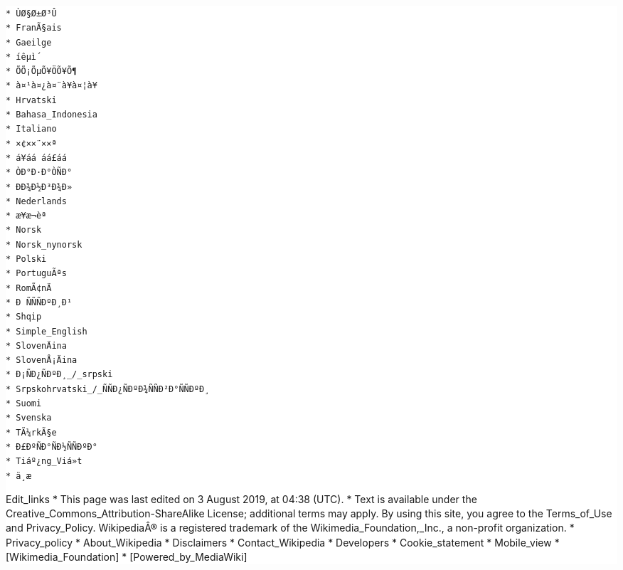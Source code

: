     * ÙØ§Ø±Ø³Û
    * FranÃ§ais
    * Gaeilge
    * íêµ­ì´
    * ÕÕ¡ÕµÕ¥ÖÕ¥Õ¶
    * à¤¹à¤¿à¤¨à¥à¤¦à¥
    * Hrvatski
    * Bahasa_Indonesia
    * Italiano
    * ×¢××¨××ª
    * á¥áá áá£áá
    * ÒÐ°Ð·Ð°ÒÑÐ°
    * ÐÐ¾Ð½Ð³Ð¾Ð»
    * Nederlands
    * æ¥æ¬èª
    * Norsk
    * Norsk_nynorsk
    * Polski
    * PortuguÃªs
    * RomÃ¢nÄ
    * Ð ÑÑÑÐºÐ¸Ð¹
    * Shqip
    * Simple_English
    * SlovenÄina
    * SlovenÅ¡Äina
    * Ð¡ÑÐ¿ÑÐºÐ¸_/_srpski
    * Srpskohrvatski_/_ÑÑÐ¿ÑÐºÐ¾ÑÑÐ²Ð°ÑÑÐºÐ¸
    * Suomi
    * Svenska
    * TÃ¼rkÃ§e
    * Ð£ÐºÑÐ°ÑÐ½ÑÑÐºÐ°
    * Tiáº¿ng_Viá»t
    * ä¸­æ
Edit_links
    * This page was last edited on 3 August 2019, at 04:38 (UTC).
    * Text is available under the Creative_Commons_Attribution-ShareAlike
      License; additional terms may apply. By using this site, you agree to the
      Terms_of_Use and Privacy_Policy. WikipediaÂ® is a registered trademark of
      the Wikimedia_Foundation,_Inc., a non-profit organization.
    * Privacy_policy
    * About_Wikipedia
    * Disclaimers
    * Contact_Wikipedia
    * Developers
    * Cookie_statement
    * Mobile_view
    * [Wikimedia_Foundation]
    * [Powered_by_MediaWiki]
